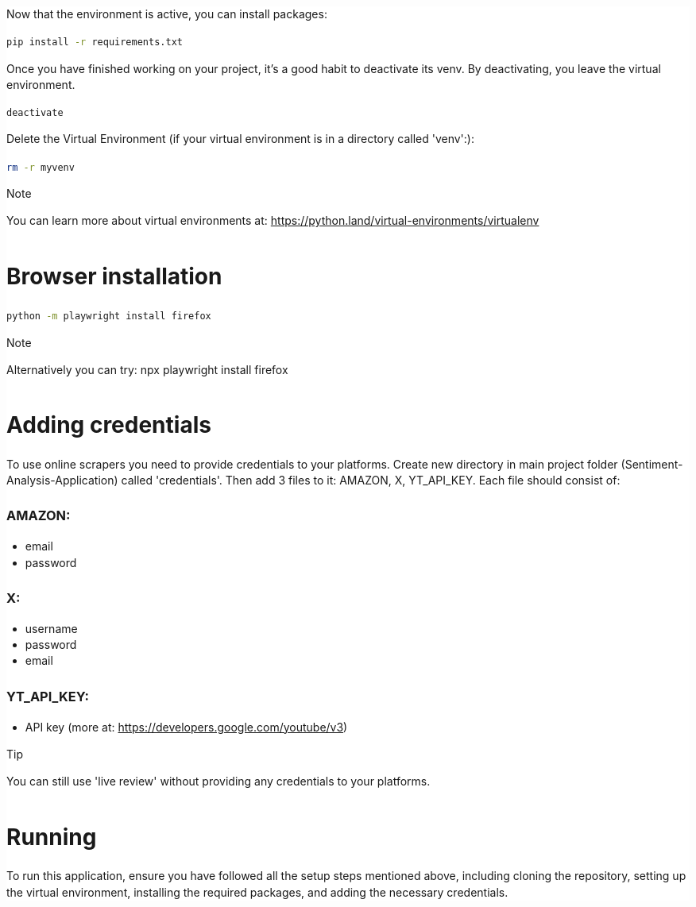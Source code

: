 Now that the environment is active, you can install packages:
```sh
pip install -r requirements.txt
```
Once you have finished working on your project, it’s a good habit to deactivate its venv. By deactivating, you leave the virtual environment.
```sh
deactivate
```
Delete the Virtual Environment (if your virtual environment is in a directory called 'venv':):
```sh
rm -r myvenv
```
> [!NOTE]
> You can learn more about virtual environments at: https://python.land/virtual-environments/virtualenv


# Browser installation
```sh
python -m playwright install firefox
```
> [!NOTE]
> Alternatively you can try: npx playwright install firefox


# Adding credentials
To use online scrapers you need to provide credentials to your platforms. Create new directory in main project folder (Sentiment-Analysis-Application) called 'credentials'. Then add 3 files to it: AMAZON, X, YT_API_KEY. Each file should consist of:
### AMAZON:
- email
- password
### X:
- username
- password
- email
### YT_API_KEY:
- API key (more at: https://developers.google.com/youtube/v3)


> [!TIP]
> You can still use 'live review' without providing any credentials to your platforms.


# Running
To run this application, ensure you have followed all the setup steps mentioned above, including cloning the repository, setting up the virtual environment, installing the required packages, and adding the necessary credentials.
